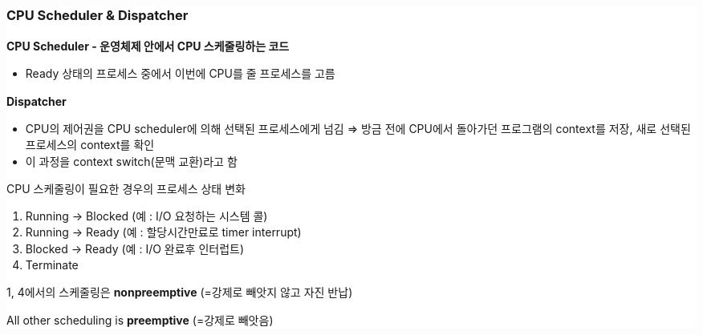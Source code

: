 ### CPU Scheduler & Dispatcher

**CPU Scheduler - 운영체제 안에서 CPU 스케줄링하는 코드**

- Ready 상태의 프로세스 중에서 이번에 CPU를 줄 프로세스를 고름

**Dispatcher**

- CPU의 제어권을 CPU scheduler에 의해 선택된 프로세스에게 넘김 ⇒ 방금 전에 CPU에서 돌아가던 프로그램의 context를 저장, 새로 선택된 프로세스의 context를 확인
- 이 과정을 context switch(문맥 교환)라고 함

CPU 스케줄링이 필요한 경우의 프로세스 상태 변화

1. Running → Blocked (예 : I/O 요청하는 시스템 콜)
2. Running → Ready (예 : 할당시간만료로 timer interrupt)
3. Blocked → Ready (예 : I/O 완료후 인터럽트)
4. Terminate

1, 4에서의 스케줄링은 **nonpreemptive** (=강제로 빼앗지 않고 자진 반납)

All other scheduling is **preemptive** (=강제로 빼앗음)
